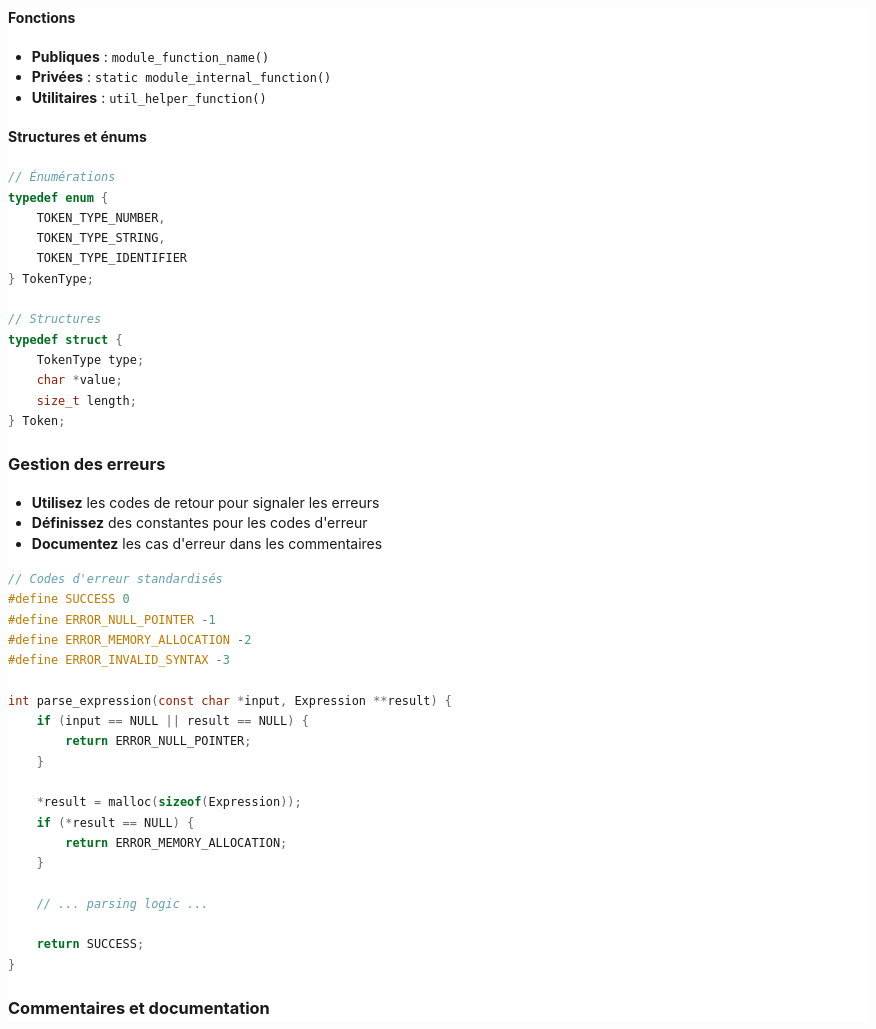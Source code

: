 #### Fonctions
- **Publiques** : `module_function_name()`
- **Privées** : `static module_internal_function()`
- **Utilitaires** : `util_helper_function()`

#### Structures et énums
```c
// Énumérations
typedef enum {
    TOKEN_TYPE_NUMBER,
    TOKEN_TYPE_STRING,
    TOKEN_TYPE_IDENTIFIER
} TokenType;

// Structures
typedef struct {
    TokenType type;
    char *value;
    size_t length;
} Token;
```

### Gestion des erreurs

- **Utilisez** les codes de retour pour signaler les erreurs
- **Définissez** des constantes pour les codes d'erreur
- **Documentez** les cas d'erreur dans les commentaires

```c
// Codes d'erreur standardisés
#define SUCCESS 0
#define ERROR_NULL_POINTER -1
#define ERROR_MEMORY_ALLOCATION -2
#define ERROR_INVALID_SYNTAX -3

int parse_expression(const char *input, Expression **result) {
    if (input == NULL || result == NULL) {
        return ERROR_NULL_POINTER;
    }
    
    *result = malloc(sizeof(Expression));
    if (*result == NULL) {
        return ERROR_MEMORY_ALLOCATION;
    }
    
    // ... parsing logic ...
    
    return SUCCESS;
}
```

### Commentaires et documentation
